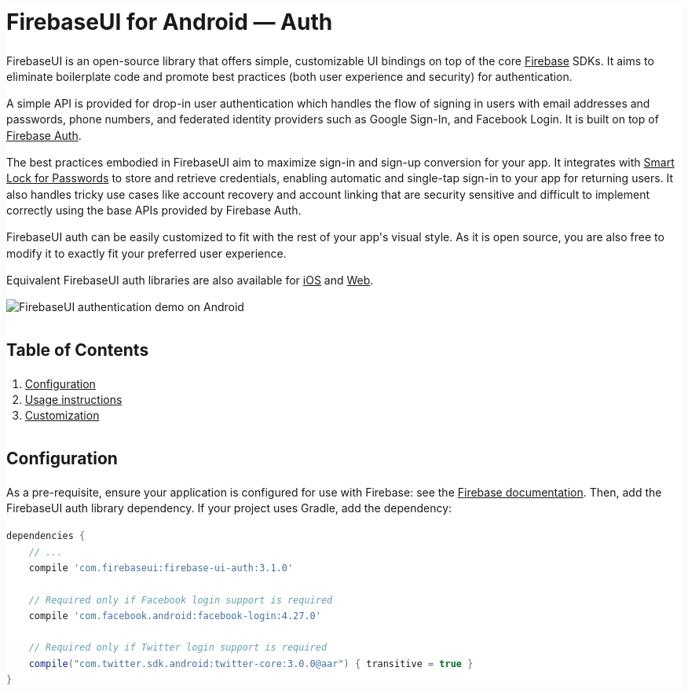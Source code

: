 # FirebaseUI for Android — Auth

FirebaseUI is an open-source library that offers simple,
customizable UI bindings on top of the core
[Firebase](https://firebase.google.com) SDKs. It aims to eliminate boilerplate
code and promote best practices (both user experience and security) for
authentication.

A simple API is provided for drop-in user authentication which handles the flow
of signing in users with email addresses and passwords, phone numbers, and federated identity
providers such as Google Sign-In, and Facebook Login. It is built on top of
[Firebase Auth](https://firebase.google.com/docs/auth).

The best practices embodied in FirebaseUI aim to maximize sign-in
and sign-up conversion for your app. It integrates with
[Smart Lock for Passwords](https://developers.google.com/identity/smartlock-passwords/android/)
to store and retrieve credentials, enabling automatic and single-tap sign-in to
your app for returning users. It also handles tricky use cases like
account recovery and account linking that are security sensitive and
difficult to implement correctly using the base APIs provided by Firebase Auth.

FirebaseUI auth can be easily customized to fit with the rest of your app's
visual style. As it is open source, you are also free to modify it to exactly
fit your preferred user experience.

Equivalent FirebaseUI auth libraries are also available for
[iOS](https://github.com/firebase/firebaseui-ios/)
and [Web](https://github.com/firebase/firebaseui-web/).

![FirebaseUI authentication demo on Android](demo.gif)

## Table of Contents

1. [Configuration](#configuration)
2. [Usage instructions](#using-firebaseui-for-authentication)
3. [Customization](#ui-customization)

## Configuration

As a pre-requisite, ensure your application is configured for use with
Firebase: see the
[Firebase documentation](https://firebase.google.com/docs/android/setup).
Then, add the FirebaseUI auth library dependency. If your project uses
Gradle, add the dependency:

```groovy
dependencies {
    // ...
    compile 'com.firebaseui:firebase-ui-auth:3.1.0'

    // Required only if Facebook login support is required
    compile 'com.facebook.android:facebook-login:4.27.0'

    // Required only if Twitter login support is required
    compile("com.twitter.sdk.android:twitter-core:3.0.0@aar") { transitive = true }
}
```
